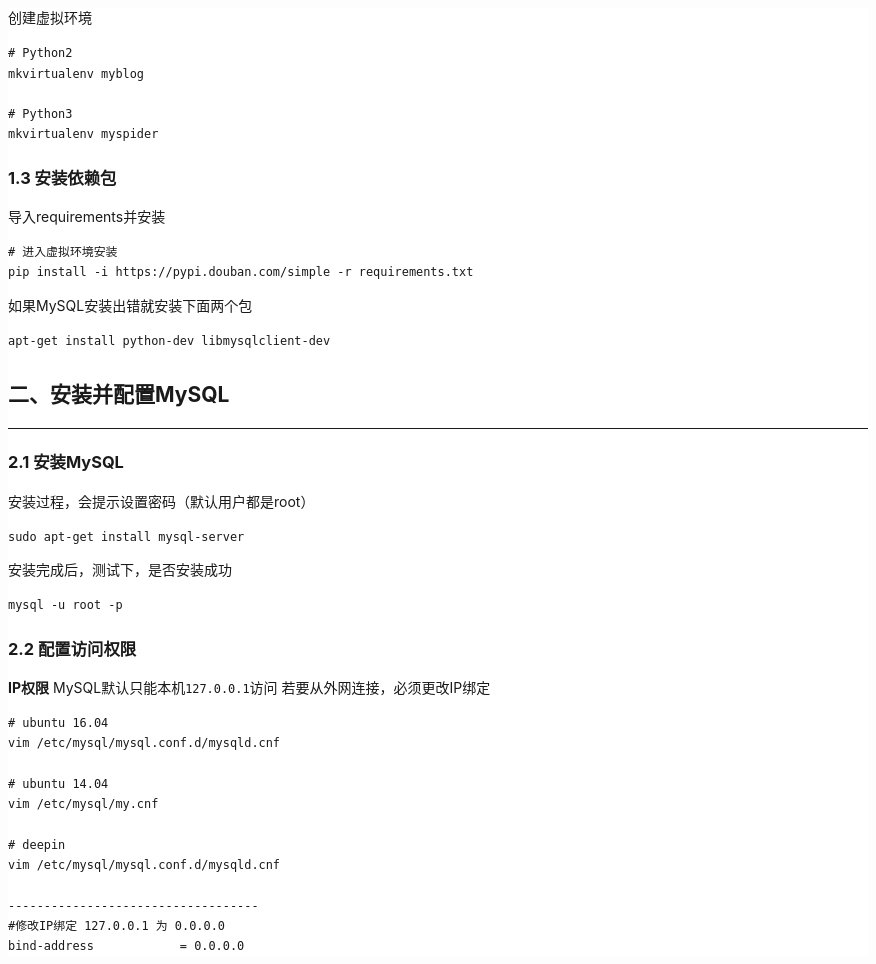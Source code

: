 创建虚拟环境
```
# Python2 
mkvirtualenv myblog

# Python3
mkvirtualenv myspider
```

### 1.3 安装依赖包
导入requirements并安装
```
# 进入虚拟环境安装
pip install -i https://pypi.douban.com/simple -r requirements.txt
```

如果MySQL安装出错就安装下面两个包
```shell
apt-get install python-dev libmysqlclient-dev
```

## 二、安装并配置MySQL

---

### 2.1 安装MySQL
安装过程，会提示设置密码（默认用户都是root）
```
sudo apt-get install mysql-server
```
安装完成后，测试下，是否安装成功
```
mysql -u root -p
```

###  2.2 配置访问权限

**IP权限**
MySQL默认只能本机`127.0.0.1`访问
若要从外网连接，必须更改IP绑定

```
# ubuntu 16.04
vim /etc/mysql/mysql.conf.d/mysqld.cnf

# ubuntu 14.04
vim /etc/mysql/my.cnf

# deepin
vim /etc/mysql/mysql.conf.d/mysqld.cnf

-----------------------------------
#修改IP绑定 127.0.0.1 为 0.0.0.0
bind-address            = 0.0.0.0
```
